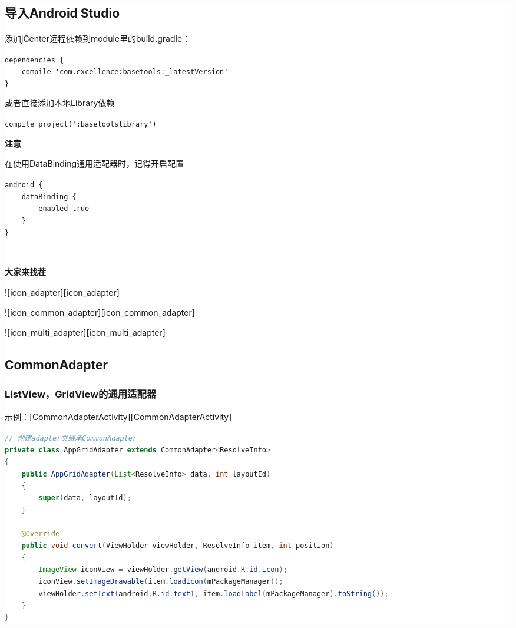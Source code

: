 
## 导入Android Studio<a name="使用">
添加jCenter远程依赖到module里的build.gradle：
```
dependencies {
    compile 'com.excellence:basetools:_latestVersion'
}
```
或者直接添加本地Library依赖
```
compile project(':basetoolslibrary')
```

**注意**

在使用DataBinding通用适配器时，记得开启配置
```
android {
    dataBinding {
        enabled true
    }
}
```

<br>

**大家来找茬**

![icon_adapter][icon_adapter]

![icon_common_adapter][icon_common_adapter]

![icon_multi_adapter][icon_multi_adapter]

## CommonAdapter<a name="CommonAdapter">

### ListView，GridView的通用适配器<a name="通用适配器">

示例：[CommonAdapterActivity][CommonAdapterActivity]


```java
// 创建adapter类继承CommonAdapter
private class AppGridAdapter extends CommonAdapter<ResolveInfo>
{
    public AppGridAdapter(List<ResolveInfo> data, int layoutId)
    {
        super(data, layoutId);
    }

    @Override
    public void convert(ViewHolder viewHolder, ResolveInfo item, int position)
    {
        ImageView iconView = viewHolder.getView(android.R.id.icon);
        iconView.setImageDrawable(item.loadIcon(mPackageManager));
        viewHolder.setText(android.R.id.text1, item.loadLabel(mPackageManager).toString());
    }
}
```
